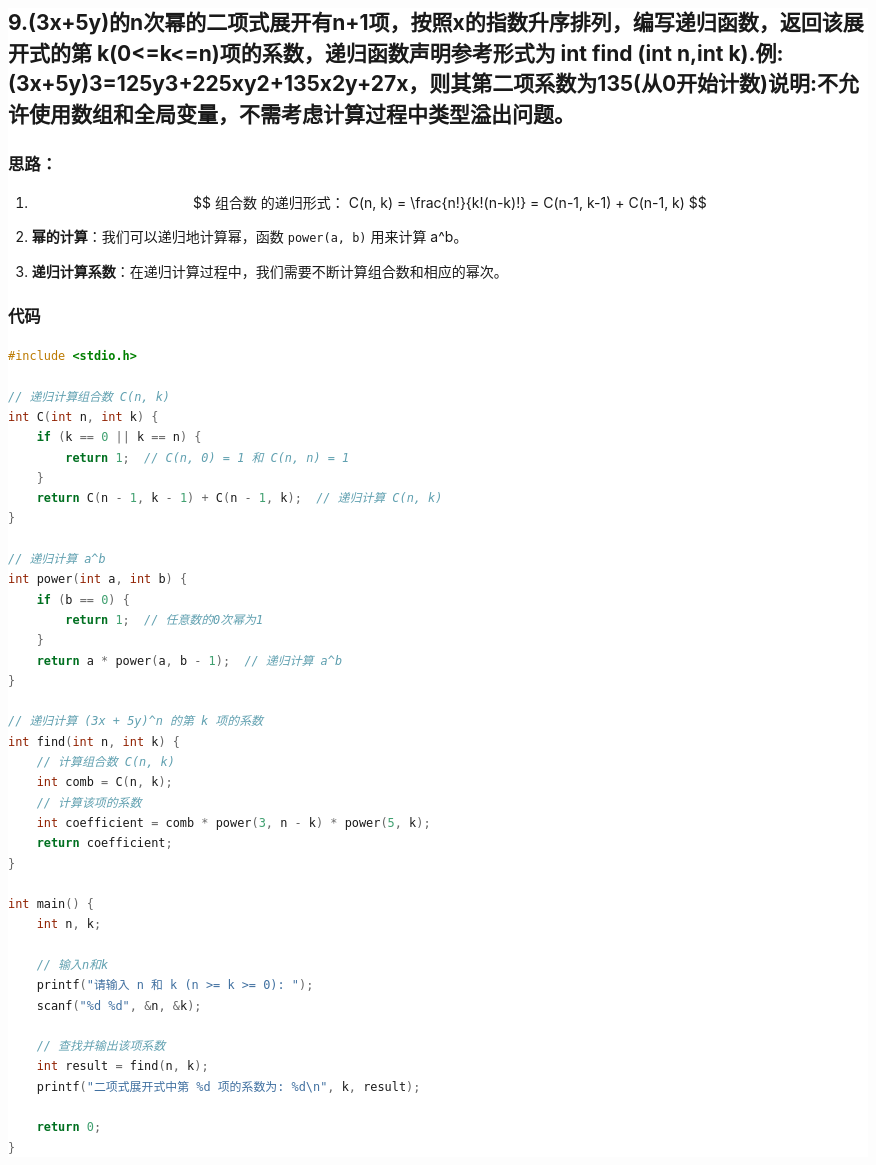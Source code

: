 



## 9.(3x+5y)的n次幂的二项式展开有n+1项，按照x的指数升序排列，编写递归函数，返回该展开式的第 k(0<=k<=n)项的系数，递归函数声明参考形式为 int find (int n,int k).例:(3x+5y)3=125y3+225xy2+135x2y+27x，则其第二项系数为135(从0开始计数)说明:不允许使用数组和全局变量，不需考虑计算过程中类型溢出问题。

### 思路：

1. $$
   组合数 的递归形式： C(n, k) = \frac{n!}{k!(n-k)!} = C(n-1, k-1) + C(n-1, k)
   $$

   

2. **幂的计算**：我们可以递归地计算幂，函数 `power(a, b)` 用来计算 a^b。

3. **递归计算系数**：在递归计算过程中，我们需要不断计算组合数和相应的幂次。

### 代码

```c
#include <stdio.h>

// 递归计算组合数 C(n, k)
int C(int n, int k) {
    if (k == 0 || k == n) {
        return 1;  // C(n, 0) = 1 和 C(n, n) = 1
    }
    return C(n - 1, k - 1) + C(n - 1, k);  // 递归计算 C(n, k)
}

// 递归计算 a^b
int power(int a, int b) {
    if (b == 0) {
        return 1;  // 任意数的0次幂为1
    }
    return a * power(a, b - 1);  // 递归计算 a^b
}

// 递归计算 (3x + 5y)^n 的第 k 项的系数
int find(int n, int k) {
    // 计算组合数 C(n, k)
    int comb = C(n, k);  
    // 计算该项的系数
    int coefficient = comb * power(3, n - k) * power(5, k);  
    return coefficient;
}

int main() {
    int n, k;
    
    // 输入n和k
    printf("请输入 n 和 k (n >= k >= 0): ");
    scanf("%d %d", &n, &k);
    
    // 查找并输出该项系数
    int result = find(n, k);
    printf("二项式展开式中第 %d 项的系数为: %d\n", k, result);
    
    return 0;
}

```


